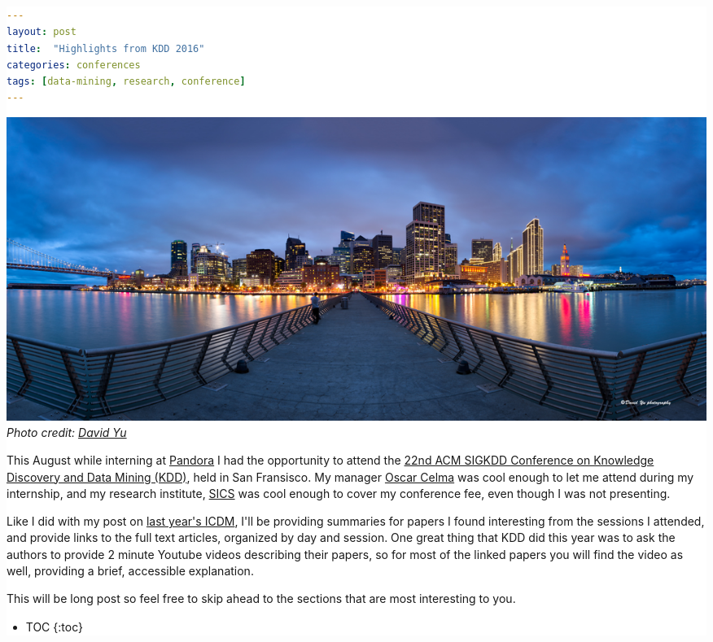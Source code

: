 ```yaml
---
layout: post
title:  "Highlights from KDD 2016"
categories: conferences
tags: [data-mining, research, conference]
---
```


![San Fransisco](/assets/san_fransisco.jpg)
_Photo credit: [David Yu](https://www.flickr.com/photos/davidyuweb/15370470163/)_

This August while interning at [Pandora](https://twitter.com/LifeAtPandora) I had the opportunity to attend the [22nd ACM SIGKDD Conference on Knowledge
Discovery and Data Mining (KDD)](http://www.kdd.org/kdd2016/), held in San Fransisco. My manager
[Oscar Celma](https://twitter.com/ocelma) was cool enough to let me attend during my internship, and my research institute,
[SICS](https://www.sics.se/) was cool enough to cover my conference fee, even though I was not presenting.

Like I did
with my post on [last year's ICDM](/conferences/2015/11/23/ICDM-2015-Highlights.html), I'll be providing summaries for
papers I found interesting from the sessions I attended, and provide links to the full text articles, organized by day
and session. One great thing that KDD did this year was to ask the authors to provide 2 minute Youtube videos describing
their papers, so for most of the linked papers you will find the video as well, providing a brief, accessible explanation.

This will be long post so feel free to skip ahead to the sections that are most interesting to you.

* TOC
{:toc}

